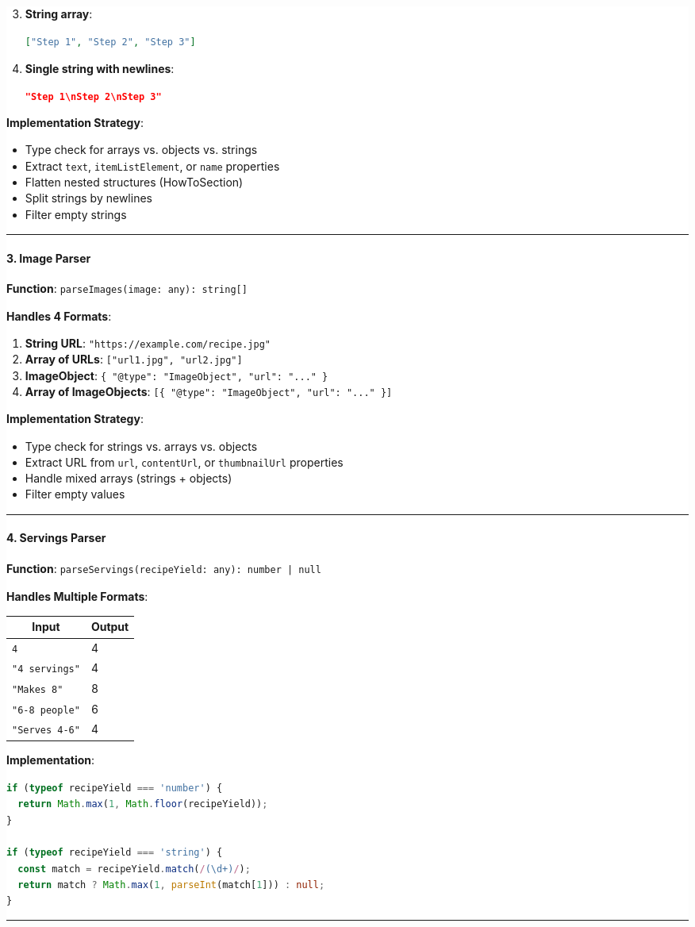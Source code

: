 3. **String array**:
   ```json
   ["Step 1", "Step 2", "Step 3"]
   ```

4. **Single string with newlines**:
   ```json
   "Step 1\nStep 2\nStep 3"
   ```

**Implementation Strategy**:
- Type check for arrays vs. objects vs. strings
- Extract `text`, `itemListElement`, or `name` properties
- Flatten nested structures (HowToSection)
- Split strings by newlines
- Filter empty strings

---

#### 3. Image Parser
**Function**: `parseImages(image: any): string[]`

**Handles 4 Formats**:

1. **String URL**: `"https://example.com/recipe.jpg"`
2. **Array of URLs**: `["url1.jpg", "url2.jpg"]`
3. **ImageObject**: `{ "@type": "ImageObject", "url": "..." }`
4. **Array of ImageObjects**: `[{ "@type": "ImageObject", "url": "..." }]`

**Implementation Strategy**:
- Type check for strings vs. arrays vs. objects
- Extract URL from `url`, `contentUrl`, or `thumbnailUrl` properties
- Handle mixed arrays (strings + objects)
- Filter empty values

---

#### 4. Servings Parser
**Function**: `parseServings(recipeYield: any): number | null`

**Handles Multiple Formats**:

| Input | Output |
|-------|--------|
| `4` | 4 |
| `"4 servings"` | 4 |
| `"Makes 8"` | 8 |
| `"6-8 people"` | 6 |
| `"Serves 4-6"` | 4 |

**Implementation**:
```typescript
if (typeof recipeYield === 'number') {
  return Math.max(1, Math.floor(recipeYield));
}

if (typeof recipeYield === 'string') {
  const match = recipeYield.match(/(\d+)/);
  return match ? Math.max(1, parseInt(match[1])) : null;
}
```

---